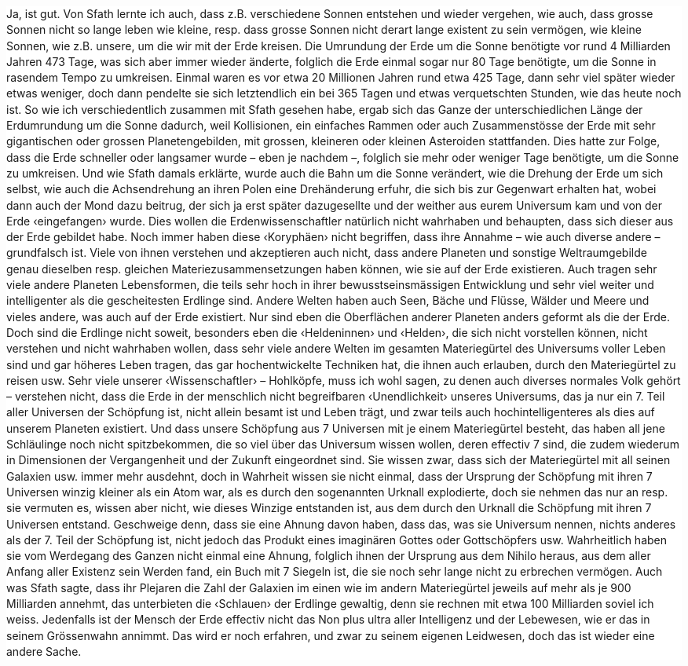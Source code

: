 Ja, ist gut. Von Sfath lernte ich auch, dass z.B. verschiedene Sonnen entstehen und wieder vergehen, wie auch, dass grosse Sonnen nicht so lange leben wie kleine, resp. dass grosse Sonnen nicht derart lange existent zu sein vermögen, wie kleine Sonnen, wie z.B. unsere, um die wir mit der Erde kreisen. Die Umrundung der Erde um die Sonne benötigte vor rund 4 Milliarden Jahren 473 Tage, was sich aber immer wieder änderte, folglich die Erde einmal sogar nur 80 Tage benötigte, um die Sonne in rasendem Tempo zu umkreisen. Einmal waren es vor etwa 20 Millionen Jahren rund etwa 425 Tage, dann sehr viel später wieder etwas weniger, doch dann pendelte sie sich letztendlich ein bei 365 Tagen und etwas verquetschten Stunden, wie das heute noch ist. So wie ich verschiedentlich zusammen mit Sfath gesehen habe, ergab sich das Ganze der unterschiedlichen Länge der Erdumrundung um die Sonne dadurch, weil Kollisionen, ein einfaches Rammen oder auch Zusammenstösse der Erde mit sehr gigantischen oder grossen Planetengebilden, mit grossen, kleineren oder kleinen Asteroiden stattfanden. Dies hatte zur Folge, dass die Erde schneller oder langsamer wurde – eben je nachdem –, folglich sie mehr oder weniger Tage benötigte, um die Sonne zu umkreisen. Und wie Sfath damals erklärte, wurde auch die Bahn um die Sonne verändert, wie die Drehung der Erde um sich selbst, wie auch die Achsendrehung an ihren Polen eine Drehänderung erfuhr, die sich bis zur Gegenwart erhalten hat, wobei dann auch der Mond dazu beitrug, der sich ja erst später dazugesellte und der weither aus eurem Universum kam und von der Erde ‹eingefangen› wurde. Dies wollen die Erdenwissenschaftler natürlich nicht wahrhaben und behaupten, dass sich dieser aus der Erde gebildet habe. Noch immer haben diese ‹Koryphäen› nicht begriffen, dass ihre Annahme – wie auch diverse andere – grundfalsch ist. Viele von ihnen verstehen und akzeptieren auch nicht, dass andere Planeten und sonstige Weltraumgebilde genau dieselben resp. gleichen Materiezusammensetzungen haben können, wie sie auf der Erde existieren. Auch tragen sehr viele andere Planeten Lebensformen, die teils sehr hoch in ihrer bewusstseinsmässigen Entwicklung und sehr viel weiter und intelligenter als die gescheitesten Erdlinge sind. Andere Welten haben auch Seen, Bäche und Flüsse, Wälder und Meere und vieles andere, was auch auf der Erde existiert. Nur sind eben die Oberflächen anderer Planeten anders geformt als die der Erde. Doch sind die Erdlinge nicht soweit, besonders eben die ‹Heldeninnen› und ‹Helden›, die sich nicht vorstellen können, nicht verstehen und nicht wahrhaben wollen, dass sehr viele andere Welten im gesamten Materiegürtel des Universums voller Leben sind und gar höheres Leben tragen, das gar hochentwickelte Techniken hat, die ihnen auch erlauben, durch den Materiegürtel zu reisen usw. Sehr viele unserer ‹Wissenschaftler› – Hohlköpfe, muss ich wohl sagen, zu denen auch diverses normales Volk gehört – verstehen nicht, dass die Erde in der menschlich nicht begreifbaren ‹Unendlichkeit› unseres Universums, das ja nur ein 7. Teil aller Universen der Schöpfung ist, nicht allein besamt ist und Leben trägt, und zwar teils auch hochintelligenteres als dies auf unserem Planeten existiert. Und dass unsere Schöpfung aus 7 Universen mit je einem Materiegürtel besteht, das haben all jene Schläulinge noch nicht spitzbekommen, die so viel über das Universum wissen wollen, deren effectiv 7 sind, die zudem wiederum in Dimensionen der Vergangenheit und der Zukunft eingeordnet sind. Sie wissen zwar, dass sich der Materiegürtel mit all seinen Galaxien usw. immer mehr ausdehnt, doch in Wahrheit wissen sie nicht einmal, dass der Ursprung der Schöpfung mit ihren 7 Universen winzig kleiner als ein Atom war, als es durch den sogenannten Urknall explodierte, doch sie nehmen das nur an resp. sie vermuten es, wissen aber nicht, wie dieses Winzige entstanden ist, aus dem durch den Urknall die Schöpfung mit ihren 7 Universen entstand. Geschweige denn, dass sie eine Ahnung davon haben, dass das, was sie Universum nennen, nichts anderes als der 7. Teil der Schöpfung ist, nicht jedoch das Produkt eines imaginären Gottes oder Gottschöpfers usw. Wahrheitlich haben sie vom Werdegang des Ganzen nicht einmal eine Ahnung, folglich ihnen der Ursprung aus dem Nihilo heraus, aus dem aller Anfang aller Existenz sein Werden fand, ein Buch mit 7 Siegeln ist, die sie noch sehr lange nicht zu erbrechen vermögen. Auch was Sfath sagte, dass ihr Plejaren die Zahl der Galaxien im einen wie im andern Materiegürtel jeweils auf mehr als je 900 Milliarden annehmt, das unterbieten die ‹Schlauen› der Erdlinge gewaltig, denn sie rechnen mit etwa 100 Milliarden soviel ich weiss.
Jedenfalls ist der Mensch der Erde effectiv nicht das Non plus ultra aller Intelligenz und der Lebewesen, wie er das in seinem Grössenwahn annimmt. Das wird er noch erfahren, und zwar zu seinem eigenen Leidwesen, doch das ist wieder eine andere Sache.